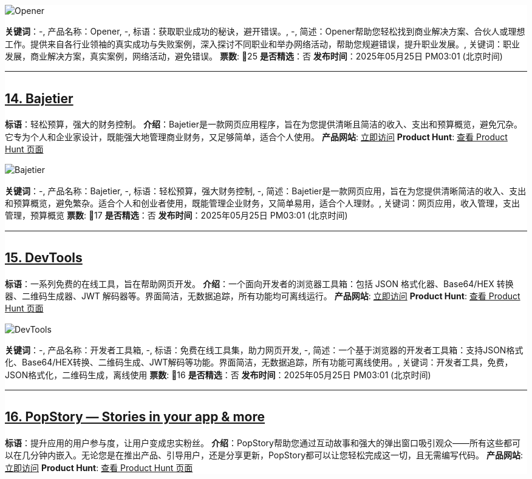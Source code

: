 ![Opener]()

**关键词**：-, 产品名称：Opener, -, 标语：获取职业成功的秘诀，避开错误。, -, 简述：Opener帮助您轻松找到商业解决方案、合伙人或理想工作。提供来自各行业领袖的真实成功与失败案例，深入探讨不同职业和举办网络活动，帮助您规避错误，提升职业发展。, 关键词：职业发展，商业解决方案，真实案例，网络活动，避免错误。
**票数**: 🔺25
**是否精选**：否
**发布时间**：2025年05月25日 PM03:01 (北京时间)

---

## [14. Bajetier](https://www.producthunt.com/posts/bajetier?utm_campaign=producthunt-api&utm_medium=api-v2&utm_source=Application%3A+nextauth+%28ID%3A+151633%29)
**标语**：轻松预算，强大的财务控制。
**介绍**：Bajetier是一款网页应用程序，旨在为您提供清晰且简洁的收入、支出和预算概览，避免冗杂。它专为个人和企业家设计，既能强大地管理商业财务，又足够简单，适合个人使用。
**产品网站**: [立即访问](https://www.producthunt.com/r/6DFT6ZK5XJGWUE?utm_campaign=producthunt-api&utm_medium=api-v2&utm_source=Application%3A+nextauth+%28ID%3A+151633%29)
**Product Hunt**: [查看 Product Hunt 页面](https://www.producthunt.com/posts/bajetier?utm_campaign=producthunt-api&utm_medium=api-v2&utm_source=Application%3A+nextauth+%28ID%3A+151633%29)

![Bajetier]()

**关键词**：-, 产品名称：Bajetier, -, 标语：轻松预算，强大财务控制, -, 简述：Bajetier是一款网页应用，旨在为您提供清晰简洁的收入、支出和预算概览，避免繁杂。适合个人和创业者使用，既能管理企业财务，又简单易用，适合个人理财。, 关键词：网页应用，收入管理，支出管理，预算概览
**票数**: 🔺17
**是否精选**：否
**发布时间**：2025年05月25日 PM03:01 (北京时间)

---

## [15. DevTools](https://www.producthunt.com/posts/devtools-7?utm_campaign=producthunt-api&utm_medium=api-v2&utm_source=Application%3A+nextauth+%28ID%3A+151633%29)
**标语**：一系列免费的在线工具，旨在帮助网页开发。
**介绍**：一个面向开发者的浏览器工具箱：包括 JSON 格式化器、Base64/HEX 转换器、二维码生成器、JWT 解码器等。界面简洁，无数据追踪，所有功能均可离线运行。
**产品网站**: [立即访问](https://www.producthunt.com/r/CNWLGXRUBI2DZZ?utm_campaign=producthunt-api&utm_medium=api-v2&utm_source=Application%3A+nextauth+%28ID%3A+151633%29)
**Product Hunt**: [查看 Product Hunt 页面](https://www.producthunt.com/posts/devtools-7?utm_campaign=producthunt-api&utm_medium=api-v2&utm_source=Application%3A+nextauth+%28ID%3A+151633%29)

![DevTools]()

**关键词**：-, 产品名称：开发者工具箱, -, 标语：免费在线工具集，助力网页开发, -, 简述：一个基于浏览器的开发者工具箱：支持JSON格式化、Base64/HEX转换、二维码生成、JWT解码等功能。界面简洁，无数据追踪，所有功能可离线使用。, 关键词：开发者工具，免费，JSON格式化，二维码生成，离线使用
**票数**: 🔺16
**是否精选**：否
**发布时间**：2025年05月25日 PM03:01 (北京时间)

---

## [16. PopStory — Stories in your app & more](https://www.producthunt.com/posts/popstory-stories-in-your-app-more?utm_campaign=producthunt-api&utm_medium=api-v2&utm_source=Application%3A+nextauth+%28ID%3A+151633%29)
**标语**：提升应用的用户参与度，让用户变成忠实粉丝。
**介绍**：PopStory帮助您通过互动故事和强大的弹出窗口吸引观众——所有这些都可以在几分钟内嵌入。无论您是在推出产品、引导用户，还是分享更新，PopStory都可以让您轻松完成这一切，且无需编写代码。
**产品网站**: [立即访问](https://www.producthunt.com/r/7QGXL64ZEZ4M76?utm_campaign=producthunt-api&utm_medium=api-v2&utm_source=Application%3A+nextauth+%28ID%3A+151633%29)
**Product Hunt**: [查看 Product Hunt 页面](https://www.producthunt.com/posts/popstory-stories-in-your-app-more?utm_campaign=producthunt-api&utm_medium=api-v2&utm_source=Application%3A+nextauth+%28ID%3A+151633%29)

